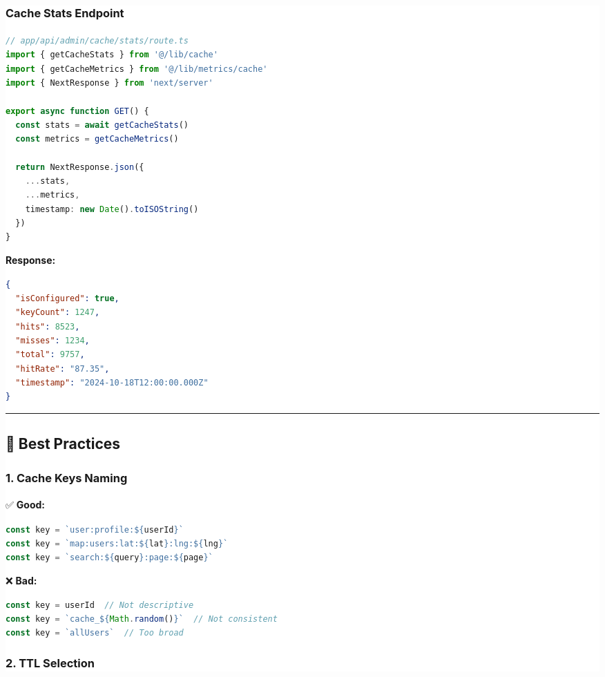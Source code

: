 ### Cache Stats Endpoint

```typescript
// app/api/admin/cache/stats/route.ts
import { getCacheStats } from '@/lib/cache'
import { getCacheMetrics } from '@/lib/metrics/cache'
import { NextResponse } from 'next/server'

export async function GET() {
  const stats = await getCacheStats()
  const metrics = getCacheMetrics()

  return NextResponse.json({
    ...stats,
    ...metrics,
    timestamp: new Date().toISOString()
  })
}
```

**Response:**
```json
{
  "isConfigured": true,
  "keyCount": 1247,
  "hits": 8523,
  "misses": 1234,
  "total": 9757,
  "hitRate": "87.35",
  "timestamp": "2024-10-18T12:00:00.000Z"
}
```

---

## 🚀 Best Practices

### 1. Cache Keys Naming

✅ **Good:**
```typescript
const key = `user:profile:${userId}`
const key = `map:users:lat:${lat}:lng:${lng}`
const key = `search:${query}:page:${page}`
```

❌ **Bad:**
```typescript
const key = userId  // Not descriptive
const key = `cache_${Math.random()}`  // Not consistent
const key = `allUsers`  // Too broad
```

### 2. TTL Selection
